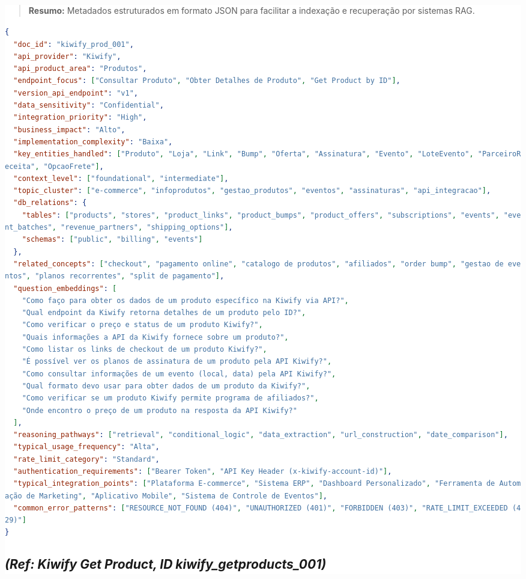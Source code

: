 
> **Resumo:** Metadados estruturados em formato JSON para facilitar a indexação e recuperação por sistemas RAG.


```json
{
  "doc_id": "kiwify_prod_001",
  "api_provider": "Kiwify",
  "api_product_area": "Produtos",
  "endpoint_focus": ["Consultar Produto", "Obter Detalhes de Produto", "Get Product by ID"],
  "version_api_endpoint": "v1",
  "data_sensitivity": "Confidential",
  "integration_priority": "High",
  "business_impact": "Alto",
  "implementation_complexity": "Baixa",
  "key_entities_handled": ["Produto", "Loja", "Link", "Bump", "Oferta", "Assinatura", "Evento", "LoteEvento", "ParceiroReceita", "OpcaoFrete"],
  "context_level": ["foundational", "intermediate"],
  "topic_cluster": ["e-commerce", "infoprodutos", "gestao_produtos", "eventos", "assinaturas", "api_integracao"],
  "db_relations": {
    "tables": ["products", "stores", "product_links", "product_bumps", "product_offers", "subscriptions", "events", "event_batches", "revenue_partners", "shipping_options"],
    "schemas": ["public", "billing", "events"]
  },
  "related_concepts": ["checkout", "pagamento online", "catalogo de produtos", "afiliados", "order bump", "gestao de eventos", "planos recorrentes", "split de pagamento"],
  "question_embeddings": [
    "Como faço para obter os dados de um produto específico na Kiwify via API?",
    "Qual endpoint da Kiwify retorna detalhes de um produto pelo ID?",
    "Como verificar o preço e status de um produto Kiwify?",
    "Quais informações a API da Kiwify fornece sobre um produto?",
    "Como listar os links de checkout de um produto Kiwify?",
    "É possível ver os planos de assinatura de um produto pela API Kiwify?",
    "Como consultar informações de um evento (local, data) pela API Kiwify?",
    "Qual formato devo usar para obter dados de um produto da Kiwify?",
    "Como verificar se um produto Kiwify permite programa de afiliados?",
    "Onde encontro o preço de um produto na resposta da API Kiwify?"
  ],
  "reasoning_pathways": ["retrieval", "conditional_logic", "data_extraction", "url_construction", "date_comparison"],
  "typical_usage_frequency": "Alta",
  "rate_limit_category": "Standard",
  "authentication_requirements": ["Bearer Token", "API Key Header (x-kiwify-account-id)"],
  "typical_integration_points": ["Plataforma E-commerce", "Sistema ERP", "Dashboard Personalizado", "Ferramenta de Automação de Marketing", "Aplicativo Mobile", "Sistema de Controle de Eventos"],
  "common_error_patterns": ["RESOURCE_NOT_FOUND (404)", "UNAUTHORIZED (401)", "FORBIDDEN (403)", "RATE_LIMIT_EXCEEDED (429)"]
}
```


*(Ref: Kiwify Get Product, ID kiwify_getproducts_001)*
---
